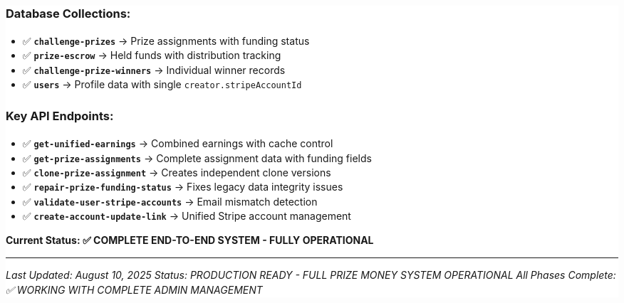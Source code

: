 ### **Database Collections**:
- ✅ **`challenge-prizes`** → Prize assignments with funding status
- ✅ **`prize-escrow`** → Held funds with distribution tracking
- ✅ **`challenge-prize-winners`** → Individual winner records
- ✅ **`users`** → Profile data with single `creator.stripeAccountId`

### **Key API Endpoints**:
- ✅ **`get-unified-earnings`** → Combined earnings with cache control
- ✅ **`get-prize-assignments`** → Complete assignment data with funding fields
- ✅ **`clone-prize-assignment`** → Creates independent clone versions
- ✅ **`repair-prize-funding-status`** → Fixes legacy data integrity issues
- ✅ **`validate-user-stripe-accounts`** → Email mismatch detection
- ✅ **`create-account-update-link`** → Unified Stripe account management

**Current Status: ✅ COMPLETE END-TO-END SYSTEM - FULLY OPERATIONAL**

---

*Last Updated: August 10, 2025*
*Status: PRODUCTION READY - FULL PRIZE MONEY SYSTEM OPERATIONAL*
*All Phases Complete: ✅ WORKING WITH COMPLETE ADMIN MANAGEMENT*